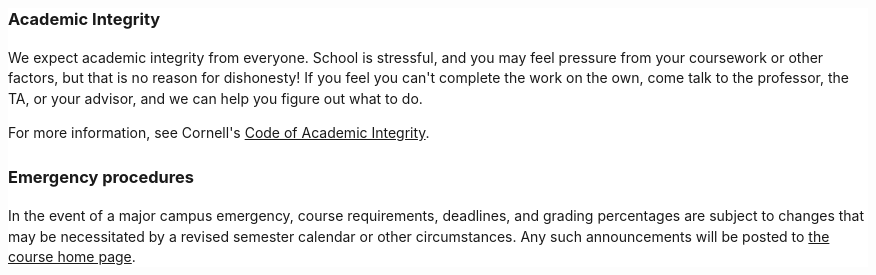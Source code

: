 ### Academic Integrity

We expect academic integrity from everyone.  School is stressful,
and you may feel pressure from your coursework or other factors,
but that is no reason for dishonesty!  If you feel you can't complete
the work on the own, come talk to the professor, the TA, or your advisor,
and we can help you figure out what to do.

For more information, see Cornell's
[Code of Academic Integrity](http://cuinfo.cornell.edu/Academic/AIC.html).

### Emergency procedures

In the event of a major campus emergency, course requirements, deadlines, and
grading percentages are subject to changes that may be necessitated by a
revised semester calendar or other circumstances.  Any such announcements will
be posted to [the course home page](index.html).
